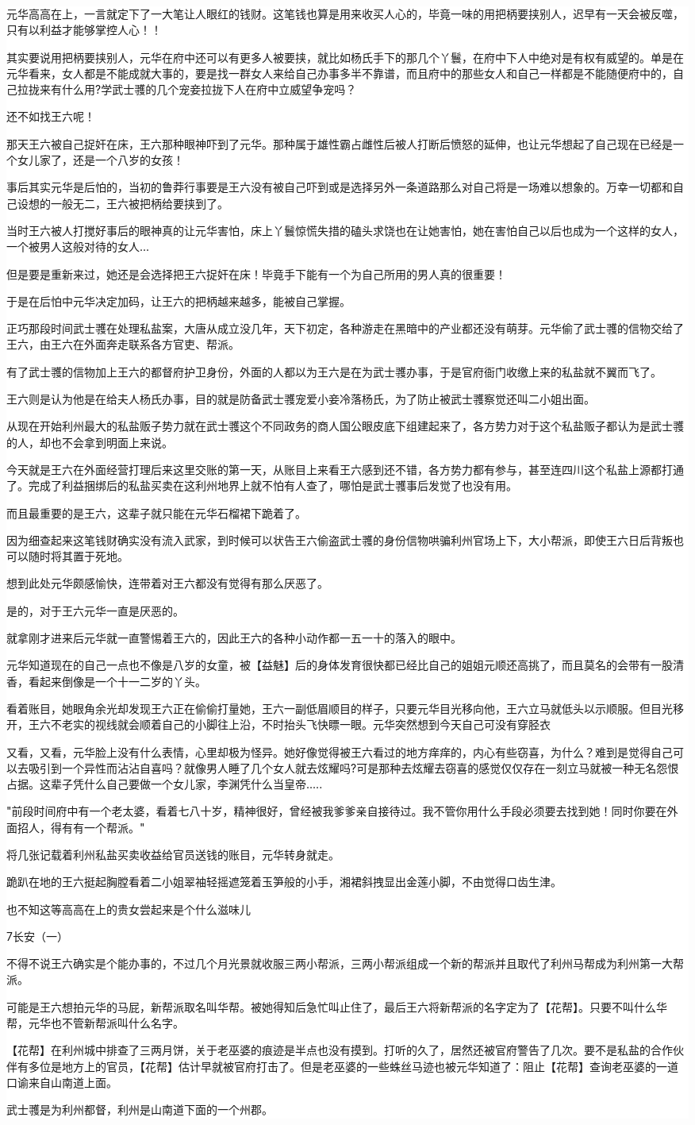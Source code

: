元华高高在上，一言就定下了一大笔让人眼红的钱财。这笔钱也算是用来收买人心的，毕竟一味的用把柄要挟别人，迟早有一天会被反噬，只有以利益才能够掌控人心！！

其实要说用把柄要挟别人，元华在府中还可以有更多人被要挟，就比如杨氏手下的那几个丫鬟，在府中下人中绝对是有权有威望的。单是在元华看来，女人都是不能成就大事的，要是找一群女人来给自己办事多半不靠谱，而且府中的那些女人和自己一样都是不能随便府中的，自己拉拢来有什么用?学武士彟的几个宠妾拉拢下人在府中立威望争宠吗？

还不如找王六呢！

那天王六被自己捉奸在床，王六那种眼神吓到了元华。那种属于雄性霸占雌性后被人打断后愤怒的延伸，也让元华想起了自己现在已经是一个女儿家了，还是一个八岁的女孩！

事后其实元华是后怕的，当初的鲁莽行事要是王六没有被自己吓到或是选择另外一条道路那么对自己将是一场难以想象的。万幸一切都和自己设想的一般无二，王六被把柄给要挟到了。

当时王六被人打搅好事后的眼神真的让元华害怕，床上丫鬟惊慌失措的磕头求饶也在让她害怕，她在害怕自己以后也成为一个这样的女人，一个被男人这般对待的女人...

但是要是重新来过，她还是会选择把王六捉奸在床！毕竟手下能有一个为自己所用的男人真的很重要！

于是在后怕中元华决定加码，让王六的把柄越来越多，能被自己掌握。

正巧那段时间武士彟在处理私盐案，大唐从成立没几年，天下初定，各种游走在黑暗中的产业都还没有萌芽。元华偷了武士彟的信物交给了王六，由王六在外面奔走联系各方官吏、帮派。

有了武士彟的信物加上王六的都督府护卫身份，外面的人都以为王六是在为武士彟办事，于是官府衙门收缴上来的私盐就不翼而飞了。

王六则是认为他是在给夫人杨氏办事，目的就是防备武士彟宠爱小妾冷落杨氏，为了防止被武士彟察觉还叫二小姐出面。

从现在开始利州最大的私盐贩子势力就在武士彟这个不同政务的商人国公眼皮底下组建起来了，各方势力对于这个私盐贩子都认为是武士彟的人，却也不会拿到明面上来说。

今天就是王六在外面经营打理后来这里交账的第一天，从账目上来看王六感到还不错，各方势力都有参与，甚至连四川这个私盐上源都打通了。完成了利益捆绑后的私盐买卖在这利州地界上就不怕有人查了，哪怕是武士彟事后发觉了也没有用。

而且最重要的是王六，这辈子就只能在元华石榴裙下跪着了。

因为细查起来这笔钱财确实没有流入武家，到时候可以状告王六偷盗武士彟的身份信物哄骗利州官场上下，大小帮派，即使王六日后背叛也可以随时将其置于死地。

想到此处元华颇感愉快，连带着对王六都没有觉得有那么厌恶了。

是的，对于王六元华一直是厌恶的。

就拿刚才进来后元华就一直警惕着王六的，因此王六的各种小动作都一五一十的落入的眼中。

元华知道现在的自己一点也不像是八岁的女童，被【益魅】后的身体发育很快都已经比自己的姐姐元顺还高挑了，而且莫名的会带有一股清香，看起来倒像是一个十一二岁的丫头。

看着账目，她眼角余光却发现王六正在偷偷打量她，王六一副低眉顺目的样子，只要元华目光移向他，王六立马就低头以示顺服。但目光移开，王六不老实的视线就会顺着自己的小脚往上沿，不时抬头飞快瞟一眼。元华突然想到今天自己可没有穿胫衣

又看，又看，元华脸上没有什么表情，心里却极为怪异。她好像觉得被王六看过的地方痒痒的，内心有些窃喜，为什么？难到是觉得自己可以去吸引到一个异性而沾沾自喜吗？就像男人睡了几个女人就去炫耀吗?可是那种去炫耀去窃喜的感觉仅仅存在一刻立马就被一种无名怨恨占据。这辈子凭什么自己要做一个女儿家，李渊凭什么当皇帝.....

"前段时间府中有一个老太婆，看着七八十岁，精神很好，曾经被我爹爹亲自接待过。我不管你用什么手段必须要去找到她！同时你要在外面招人，得有有一个帮派。"

将几张记载着利州私盐买卖收益给官员送钱的账目，元华转身就走。

跪趴在地的王六挺起胸膛看着二小姐翠袖轻摇遮笼着玉笋般的小手，湘裙斜拽显出金莲小脚，不由觉得口齿生津。

也不知这等高高在上的贵女尝起来是个什么滋味儿

7长安（一）

不得不说王六确实是个能办事的，不过几个月光景就收服三两小帮派，三两小帮派组成一个新的帮派并且取代了利州马帮成为利州第一大帮派。

可能是王六想拍元华的马屁，新帮派取名叫华帮。被她得知后急忙叫止住了，最后王六将新帮派的名字定为了【花帮】。只要不叫什么华帮，元华也不管新帮派叫什么名字。

【花帮】在利州城中排查了三两月饼，关于老巫婆的痕迹是半点也没有摸到。打听的久了，居然还被官府警告了几次。要不是私盐的合作伙伴有多位是地方上的官员，【花帮】估计早就被官府打击了。但是老巫婆的一些蛛丝马迹也被元华知道了：阻止【花帮】查询老巫婆的一道口谕来自山南道上面。

武士彟是为利州都督，利州是山南道下面的一个州郡。
